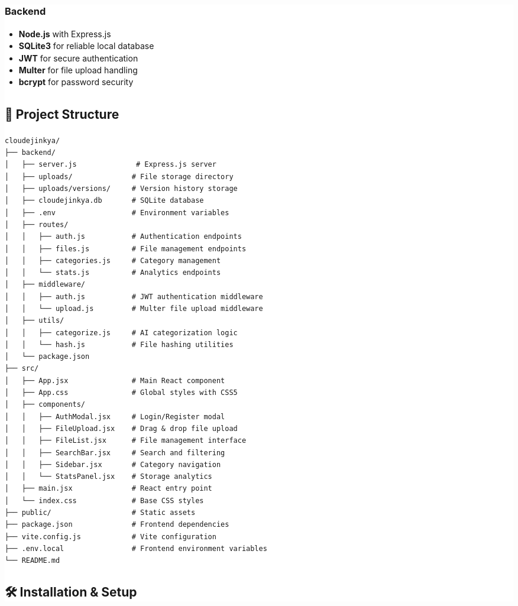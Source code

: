 ### Backend
- **Node.js** with Express.js
- **SQLite3** for reliable local database
- **JWT** for secure authentication
- **Multer** for file upload handling
- **bcrypt** for password security

## 📁 Project Structure

```
cloudejinkya/
├── backend/
│   ├── server.js              # Express.js server
│   ├── uploads/              # File storage directory
│   ├── uploads/versions/     # Version history storage
│   ├── cloudejinkya.db       # SQLite database
│   ├── .env                  # Environment variables
│   ├── routes/
│   │   ├── auth.js           # Authentication endpoints
│   │   ├── files.js          # File management endpoints
│   │   ├── categories.js     # Category management
│   │   └── stats.js          # Analytics endpoints
│   ├── middleware/
│   │   ├── auth.js           # JWT authentication middleware
│   │   └── upload.js         # Multer file upload middleware
│   ├── utils/
│   │   ├── categorize.js     # AI categorization logic
│   │   └── hash.js           # File hashing utilities
│   └── package.json
├── src/
│   ├── App.jsx               # Main React component
│   ├── App.css               # Global styles with CSS5
│   ├── components/
│   │   ├── AuthModal.jsx     # Login/Register modal
│   │   ├── FileUpload.jsx    # Drag & drop file upload
│   │   ├── FileList.jsx      # File management interface
│   │   ├── SearchBar.jsx     # Search and filtering
│   │   ├── Sidebar.jsx       # Category navigation
│   │   └── StatsPanel.jsx    # Storage analytics
│   ├── main.jsx              # React entry point
│   └── index.css             # Base CSS styles
├── public/                   # Static assets
├── package.json              # Frontend dependencies
├── vite.config.js            # Vite configuration
├── .env.local                # Frontend environment variables
└── README.md
```

## 🛠️ Installation & Setup

